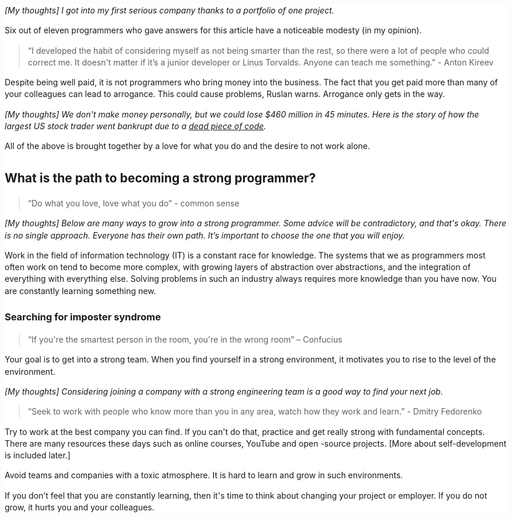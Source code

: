 _[My thoughts] I got into my first serious company thanks to a portfolio of one project._

Six out of eleven programmers who gave answers for this article have a noticeable modesty (in my opinion).

> “I developed the habit of considering myself as not being smarter than the rest, so there were a lot of people who could correct me. It doesn't matter if it’s a junior developer or Linus Torvalds. Anyone can teach me something." - Anton Kireev

Despite being well paid, it is not programmers who bring money into the business.  The fact that you get paid more than many of your colleagues can lead to arrogance. This could cause problems, Ruslan warns. Arrogance only gets in the way.

_[My thoughts] We don't make money personally, but we could lose $460 million in 45 minutes. Here is the story of how the largest US stock trader went bankrupt due to a [dead piece of code](https://dougseven.com/2014/04/17/knightmare-a-devops-cautionary-tale/)._

All of the above is brought together by a love for what you do and the desire to not work alone.


## What is the path to becoming a strong programmer?

> “Do what you love, love what you do” - common sense

_[My thoughts] Below are many ways to grow into a strong programmer. Some advice will be contradictory, and that's okay. There is no single approach. Everyone has their own path. It’s important to choose the one that you will enjoy._

Work in the field of information technology (IT) is a constant race for knowledge. The systems that we as programmers most often work on tend to become more complex, with growing layers of abstraction over abstractions, and the integration of everything with everything else. Solving problems in such an industry always requires more knowledge than you have now. You are constantly learning something new.


### Searching for imposter syndrome

> “If you're the smartest person in the room, you're in the wrong room” – Confucius

Your goal is to get into a strong team. When you find yourself in a strong environment, it motivates you to rise to the level of the environment.

_[My thoughts] Considering joining a company with a strong engineering team is a good way to find your next job._

> “Seek to work with people who know more than you in any area, watch how they work and learn.” - Dmitry Fedorenko

Try to work at the best company you can find. If you can't do that, practice and get really strong with fundamental concepts. There are many resources these days such as online courses, YouTube and open -source projects. [More about self-development is included later.]

Avoid teams and companies with a toxic atmosphere. It is hard to learn and grow in such environments.

If you don’t feel that you are constantly learning, then it's time to think about changing your project or employer. If you do not grow, it hurts you and your colleagues.
